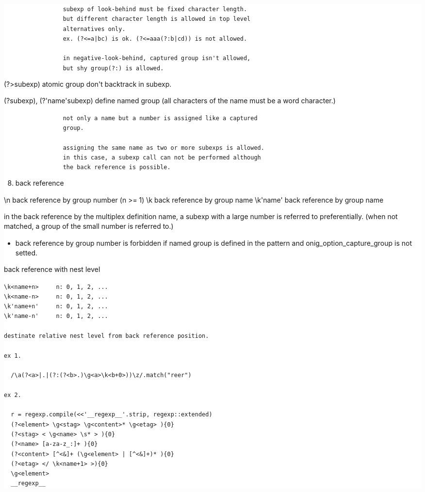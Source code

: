                      subexp of look-behind must be fixed character length.
                     but different character length is allowed in top level
                     alternatives only.
                     ex. (?<=a|bc) is ok. (?<=aaa(?:b|cd)) is not allowed.

                     in negative-look-behind, captured group isn't allowed, 
                     but shy group(?:) is allowed.

  (?>subexp)         atomic group
                     don't backtrack in subexp.

  (?<name>subexp), (?'name'subexp)
                     define named group
                     (all characters of the name must be a word character.)

                     not only a name but a number is assigned like a captured
                     group.

                     assigning the same name as two or more subexps is allowed.
                     in this case, a subexp call can not be performed although
                     the back reference is possible.


8. back reference

  \n          back reference by group number (n >= 1)
  \k<name>    back reference by group name
  \k'name'    back reference by group name

  in the back reference by the multiplex definition name,
  a subexp with a large number is referred to preferentially.
  (when not matched, a group of the small number is referred to.)

  * back reference by group number is forbidden if named group is defined 
    in the pattern and onig_option_capture_group is not setted.


  back reference with nest level

    \k<name+n>     n: 0, 1, 2, ...
    \k<name-n>     n: 0, 1, 2, ...
    \k'name+n'     n: 0, 1, 2, ...
    \k'name-n'     n: 0, 1, 2, ...

    destinate relative nest level from back reference position.    

    ex 1.

      /\a(?<a>|.|(?:(?<b>.)\g<a>\k<b+0>))\z/.match("reer")

    ex 2.

      r = regexp.compile(<<'__regexp__'.strip, regexp::extended)
      (?<element> \g<stag> \g<content>* \g<etag> ){0}
      (?<stag> < \g<name> \s* > ){0}
      (?<name> [a-za-z_:]+ ){0}
      (?<content> [^<&]+ (\g<element> | [^<&]+)* ){0}
      (?<etag> </ \k<name+1> >){0}
      \g<element>
      __regexp__
